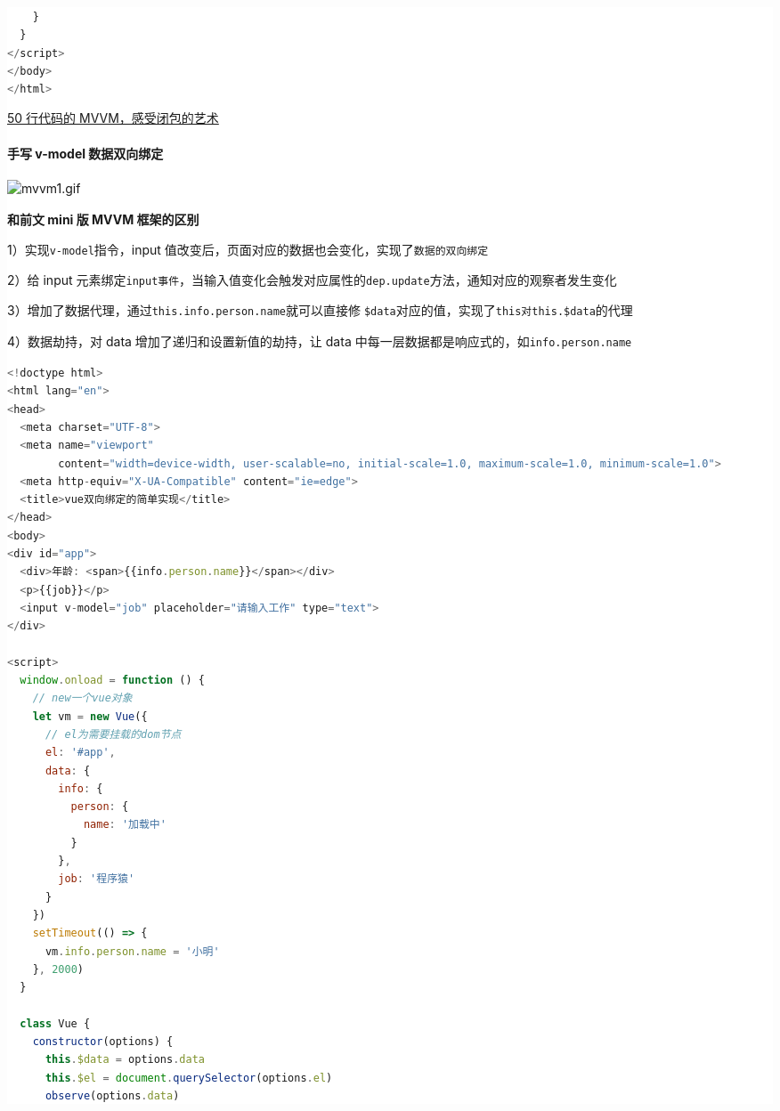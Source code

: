 ```js
    }
  }
</script>
</body>
</html>
```

[50 行代码的 MVVM，感受闭包的艺术](https://juejin.cn/post/6844903619808985095)

#### 手写 v-model 数据双向绑定

![mvvm1.gif](https://p6-juejin.byteimg.com/tos-cn-i-k3u1fbpfcp/cfeedc6eb44b4dce9c5d1c174f35910e~tplv-k3u1fbpfcp-watermark.image)

**和前文 mini 版 MVVM 框架的区别**

1）实现`v-model`指令，input 值改变后，页面对应的数据也会变化，实现了`数据的双向绑定`

2）给 input 元素绑定`input事件`，当输入值变化会触发对应属性的`dep.update`方法，通知对应的观察者发生变化

3）增加了数据代理，通过`this.info.person.name`就可以直接修 `$data`对应的值，实现了`this对this.$data`的代理

4）数据劫持，对 data 增加了递归和设置新值的劫持，让 data 中每一层数据都是响应式的，如`info.person.name`

```js
<!doctype html>
<html lang="en">
<head>
  <meta charset="UTF-8">
  <meta name="viewport"
        content="width=device-width, user-scalable=no, initial-scale=1.0, maximum-scale=1.0, minimum-scale=1.0">
  <meta http-equiv="X-UA-Compatible" content="ie=edge">
  <title>vue双向绑定的简单实现</title>
</head>
<body>
<div id="app">
  <div>年龄: <span>{{info.person.name}}</span></div>
  <p>{{job}}</p>
  <input v-model="job" placeholder="请输入工作" type="text">
</div>

<script>
  window.onload = function () {
    // new一个vue对象
    let vm = new Vue({
      // el为需要挂载的dom节点
      el: '#app',
      data: {
        info: {
          person: {
            name: '加载中'
          }
        },
        job: '程序猿'
      }
    })
    setTimeout(() => {
      vm.info.person.name = '小明'
    }, 2000)
  }

  class Vue {
    constructor(options) {
      this.$data = options.data
      this.$el = document.querySelector(options.el)
      observe(options.data)
```